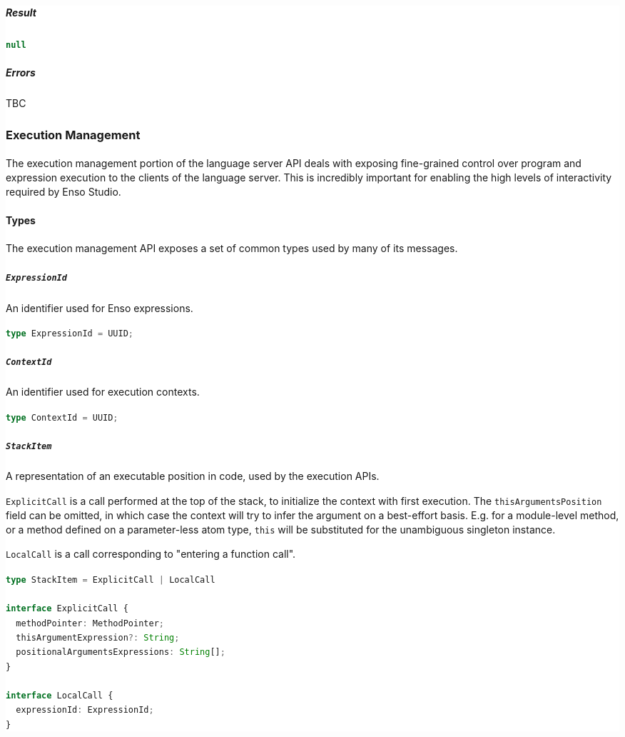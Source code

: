 ##### Result

```typescript
null
```

##### Errors
TBC

### Execution Management
The execution management portion of the language server API deals with exposing
fine-grained control over program and expression execution to the clients of
the language server. This is incredibly important for enabling the high levels
of interactivity required by Enso Studio.

#### Types
The execution management API exposes a set of common types used by many of its
messages.

##### `ExpressionId`
An identifier used for Enso expressions.

```typescript
type ExpressionId = UUID;
```

##### `ContextId`
An identifier used for execution contexts.

```typescript
type ContextId = UUID;
```

##### `StackItem`
A representation of an executable position in code, used by the execution APIs.

`ExplicitCall` is a call performed at the top of the stack, to initialize the
context with first execution.
The `thisArgumentsPosition` field can be omitted, in which case the context
will try to infer the argument on a best-effort basis. E.g. for a module-level
method, or a method defined on a parameter-less atom type, `this` will be
substituted for the unambiguous singleton instance.

`LocalCall` is a call corresponding to "entering a function call".

```typescript
type StackItem = ExplicitCall | LocalCall

interface ExplicitCall {
  methodPointer: MethodPointer;
  thisArgumentExpression?: String;
  positionalArgumentsExpressions: String[];
}

interface LocalCall {
  expressionId: ExpressionId;
}
```
